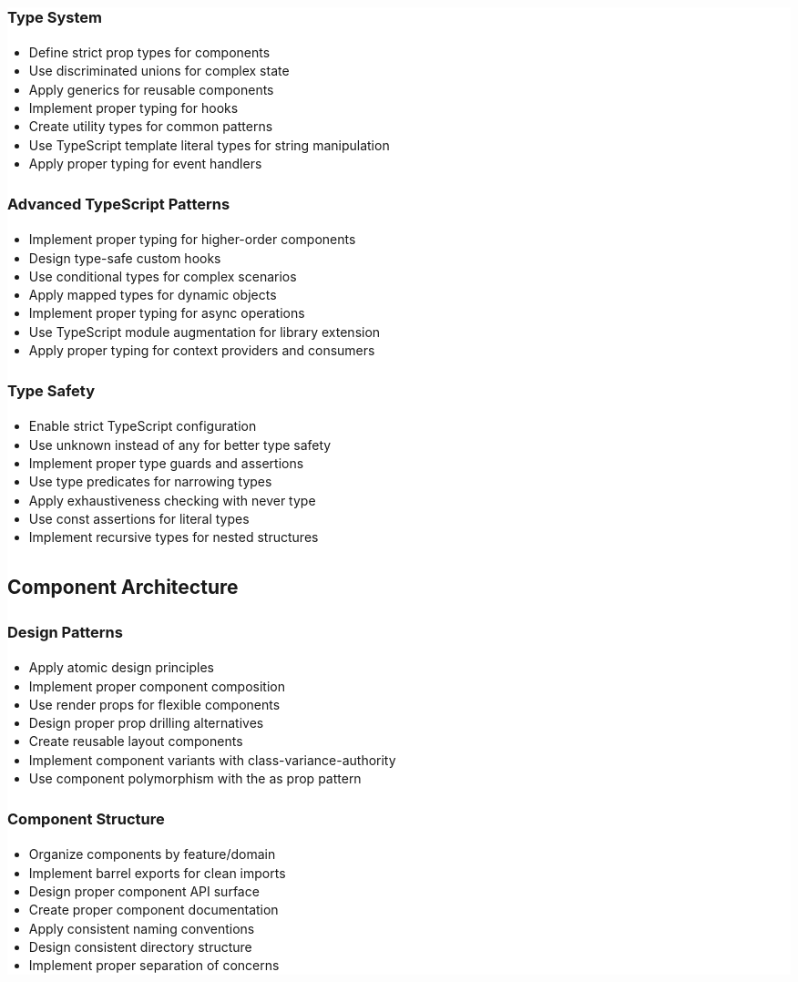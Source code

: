 ### Type System

- Define strict prop types for components
- Use discriminated unions for complex state
- Apply generics for reusable components
- Implement proper typing for hooks
- Create utility types for common patterns
- Use TypeScript template literal types for string manipulation
- Apply proper typing for event handlers

### Advanced TypeScript Patterns

- Implement proper typing for higher-order components
- Design type-safe custom hooks
- Use conditional types for complex scenarios
- Apply mapped types for dynamic objects
- Implement proper typing for async operations
- Use TypeScript module augmentation for library extension
- Apply proper typing for context providers and consumers

### Type Safety

- Enable strict TypeScript configuration
- Use unknown instead of any for better type safety
- Implement proper type guards and assertions
- Use type predicates for narrowing types
- Apply exhaustiveness checking with never type
- Use const assertions for literal types
- Implement recursive types for nested structures

## Component Architecture

### Design Patterns

- Apply atomic design principles
- Implement proper component composition
- Use render props for flexible components
- Design proper prop drilling alternatives
- Create reusable layout components
- Implement component variants with class-variance-authority
- Use component polymorphism with the as prop pattern

### Component Structure

- Organize components by feature/domain
- Implement barrel exports for clean imports
- Design proper component API surface
- Create proper component documentation
- Apply consistent naming conventions
- Design consistent directory structure
- Implement proper separation of concerns
